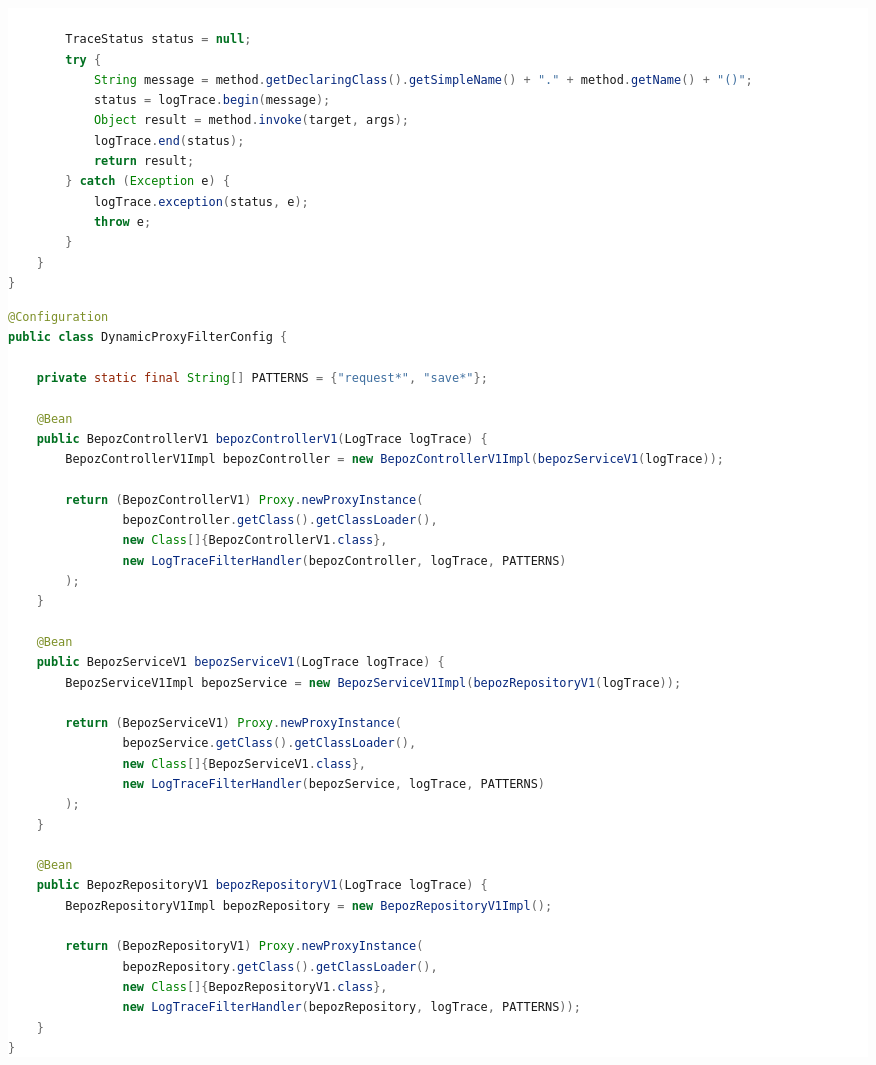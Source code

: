 ```java

        TraceStatus status = null;
        try {
            String message = method.getDeclaringClass().getSimpleName() + "." + method.getName() + "()";
            status = logTrace.begin(message);
            Object result = method.invoke(target, args);
            logTrace.end(status);
            return result;
        } catch (Exception e) {
            logTrace.exception(status, e);
            throw e;
        }
    }
}
```

```java
@Configuration
public class DynamicProxyFilterConfig {

    private static final String[] PATTERNS = {"request*", "save*"};

    @Bean
    public BepozControllerV1 bepozControllerV1(LogTrace logTrace) {
        BepozControllerV1Impl bepozController = new BepozControllerV1Impl(bepozServiceV1(logTrace));

        return (BepozControllerV1) Proxy.newProxyInstance(
                bepozController.getClass().getClassLoader(),
                new Class[]{BepozControllerV1.class},
                new LogTraceFilterHandler(bepozController, logTrace, PATTERNS)
        );
    }

    @Bean
    public BepozServiceV1 bepozServiceV1(LogTrace logTrace) {
        BepozServiceV1Impl bepozService = new BepozServiceV1Impl(bepozRepositoryV1(logTrace));

        return (BepozServiceV1) Proxy.newProxyInstance(
                bepozService.getClass().getClassLoader(),
                new Class[]{BepozServiceV1.class},
                new LogTraceFilterHandler(bepozService, logTrace, PATTERNS)
        );
    }

    @Bean
    public BepozRepositoryV1 bepozRepositoryV1(LogTrace logTrace) {
        BepozRepositoryV1Impl bepozRepository = new BepozRepositoryV1Impl();

        return (BepozRepositoryV1) Proxy.newProxyInstance(
                bepozRepository.getClass().getClassLoader(),
                new Class[]{BepozRepositoryV1.class},
                new LogTraceFilterHandler(bepozRepository, logTrace, PATTERNS));
    }
}
```
